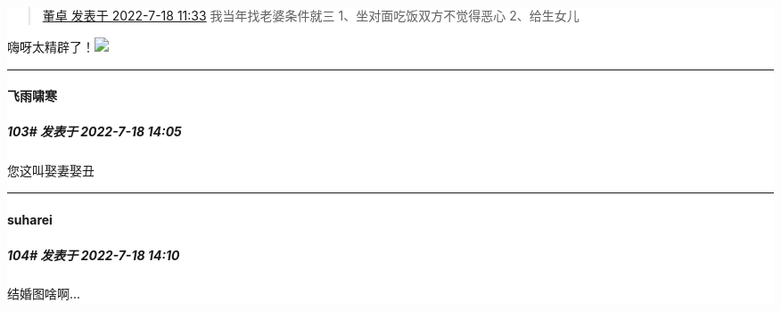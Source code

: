 <blockquote><a href="httphttps://bbs.saraba1st.com/2b/forum.php?mod=redirect&amp;goto=findpost&amp;pid=56692654&amp;ptid=2081797" target="_blank">董卓 发表于 2022-7-18 11:33</a>
我当年找老婆条件就三
1、坐对面吃饭双方不觉得恶心
2、给生女儿</blockquote>
嗨呀太精辟了！<img src="https://static.saraba1st.com/image/smiley/face2017/138.png" referrerpolicy="no-referrer">



*****

####  飞雨啸寒  
##### 103#       发表于 2022-7-18 14:05

您这叫娶妻娶丑

*****

####  suharei  
##### 104#       发表于 2022-7-18 14:10

结婚图啥啊...

